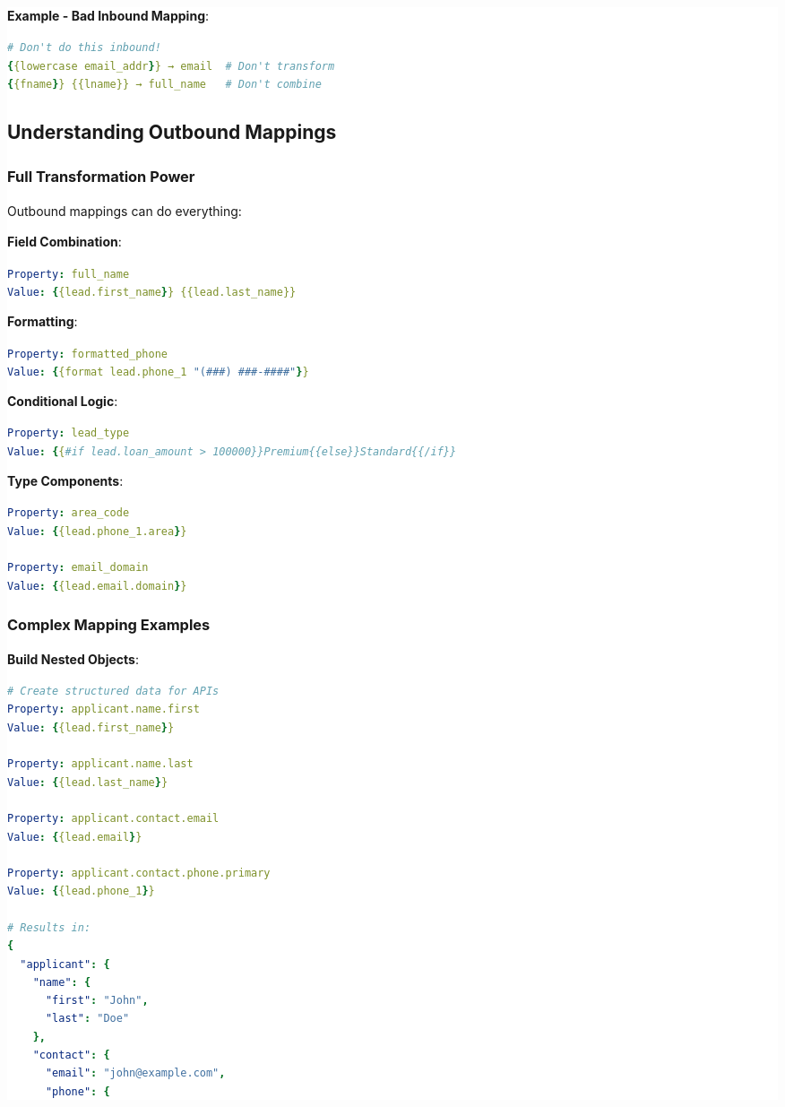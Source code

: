 **Example - Bad Inbound Mapping**:
```yaml
# Don't do this inbound!
{{lowercase email_addr}} → email  # Don't transform
{{fname}} {{lname}} → full_name   # Don't combine
```

## Understanding Outbound Mappings

### Full Transformation Power

Outbound mappings can do everything:

**Field Combination**:
```yaml
Property: full_name
Value: {{lead.first_name}} {{lead.last_name}}
```

**Formatting**:
```yaml
Property: formatted_phone
Value: {{format lead.phone_1 "(###) ###-####"}}
```

**Conditional Logic**:
```yaml
Property: lead_type
Value: {{#if lead.loan_amount > 100000}}Premium{{else}}Standard{{/if}}
```

**Type Components**:
```yaml
Property: area_code
Value: {{lead.phone_1.area}}

Property: email_domain
Value: {{lead.email.domain}}
```

### Complex Mapping Examples

**Build Nested Objects**:
```yaml
# Create structured data for APIs
Property: applicant.name.first
Value: {{lead.first_name}}

Property: applicant.name.last
Value: {{lead.last_name}}

Property: applicant.contact.email
Value: {{lead.email}}

Property: applicant.contact.phone.primary
Value: {{lead.phone_1}}

# Results in:
{
  "applicant": {
    "name": {
      "first": "John",
      "last": "Doe"
    },
    "contact": {
      "email": "john@example.com",
      "phone": {
```